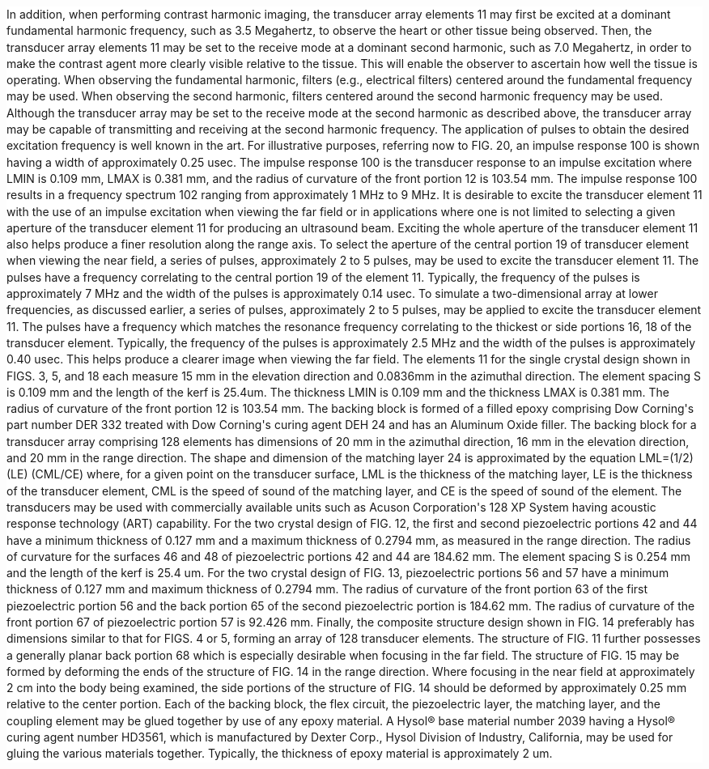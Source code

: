In addition, when performing contrast harmonic imaging, the transducer array elements 11 may first be excited at a dominant fundamental harmonic frequency, such as 3.5 Megahertz, to observe the heart or other tissue being observed. Then, the transducer array elements 11 may be set to the receive mode at a dominant second harmonic, such as 7.0 Megahertz, in order to make the contrast agent more clearly visible relative to the tissue. This will enable the observer to ascertain how well the tissue is operating. When observing the fundamental harmonic, filters (e.g., electrical filters) centered around the fundamental frequency may be used. When observing the second harmonic, filters centered around the second harmonic frequency may be used. Although the transducer array may be set to the receive mode at the second harmonic as described above, the transducer array may be capable of transmitting and receiving at the second harmonic frequency.
The application of pulses to obtain the desired excitation frequency is well known in the art. For illustrative purposes, referring now to FIG. 20, an impulse response 100 is shown having a width of approximately 0.25 usec. The impulse response 100 is the transducer response to an impulse excitation where LMIN is 0.109 mm, LMAX is 0.381 mm, and the radius of curvature of the front portion 12 is 103.54 mm. The impulse response 100 results in a frequency spectrum 102 ranging from approximately 1 MHz to 9 MHz. It is desirable to excite the transducer element 11 with the use of an impulse excitation when viewing the far field or in applications where one is not limited to selecting a given aperture of the transducer element 11 for producing an ultrasound beam. Exciting the whole aperture of the transducer element 11 also helps produce a finer resolution along the range axis.
To select the aperture of the central portion 19 of transducer element when viewing the near field, a series of pulses, approximately 2 to 5 pulses, may be used to excite the transducer element 11. The pulses have a frequency correlating to the central portion 19 of the element 11. Typically, the frequency of the pulses is approximately 7 MHz and the width of the pulses is approximately 0.14 usec.
To simulate a two-dimensional array at lower frequencies, as discussed earlier, a series of pulses, approximately 2 to 5 pulses, may be applied to excite the transducer element 11. The pulses have a frequency which matches the resonance frequency correlating to the thickest or side portions 16, 18 of the transducer element. Typically, the frequency of the pulses is approximately 2.5 MHz and the width of the pulses is approximately 0.40 usec. This helps produce a clearer image when viewing the far field.
The elements 11 for the single crystal design shown in FIGS. 3, 5, and 18 each measure 15 mm in the elevation direction and 0.0836mm in the azimuthal direction. The element spacing S is 0.109 mm and the length of the kerf is 25.4um. The thickness LMIN is 0.109 mm and the thickness LMAX is 0.381 mm. The radius of curvature of the front portion 12 is 103.54 mm.
The backing block is formed of a filled epoxy comprising Dow Corning's part number DER 332 treated with Dow Corning's curing agent DEH 24 and has an Aluminum Oxide filler. The backing block for a transducer array comprising 128 elements has dimensions of 20 mm in the azimuthal direction, 16 mm in the elevation direction, and 20 mm in the range direction.
The shape and dimension of the matching layer 24 is approximated by the equation LML=(1/2) (LE) (CML/CE) where, for a given point on the transducer surface, LML is the thickness of the matching layer, LE is the thickness of the transducer element, CML is the speed of sound of the matching layer, and CE is the speed of sound of the element. The transducers may be used with commercially available units such as Acuson Corporation's 128 XP System having acoustic response technology (ART) capability.
For the two crystal design of FIG. 12, the first and second piezoelectric portions 42 and 44 have a minimum thickness of 0.127 mm and a maximum thickness of 0.2794 mm, as measured in the range direction. The radius of curvature for the surfaces 46 and 48 of piezoelectric portions 42 and 44 are 184.62 mm. The element spacing S is 0.254 mm and the length of the kerf is 25.4 um.
For the two crystal design of FIG. 13, piezoelectric portions 56 and 57 have a minimum thickness of 0.127 mm and maximum thickness of 0.2794 mm. The radius of curvature of the front portion 63 of the first piezoelectric portion 56 and the back portion 65 of the second piezoelectric portion is 184.62 mm. The radius of curvature of the front portion 67 of piezoelectric portion 57 is 92.426 mm.
Finally, the composite structure design shown in FIG. 14 preferably has dimensions similar to that for FIGS. 4 or 5, forming an array of 128 transducer elements. The structure of FIG. 11 further possesses a generally planar back portion 68 which is especially desirable when focusing in the far field. The structure of FIG. 15 may be formed by deforming the ends of the structure of FIG. 14 in the range direction. Where focusing in the near field at approximately 2 cm into the body being examined, the side portions of the structure of FIG. 14 should be deformed by approximately 0.25 mm relative to the center portion.
Each of the backing block, the flex circuit, the piezoelectric layer, the matching layer, and the coupling element may be glued together by use of any epoxy material. A Hysol® base material number 2039 having a Hysol® curing agent number HD3561, which is manufactured by Dexter Corp., Hysol Division of Industry, California, may be used for gluing the various materials together. Typically, the thickness of epoxy material is approximately 2 um.
